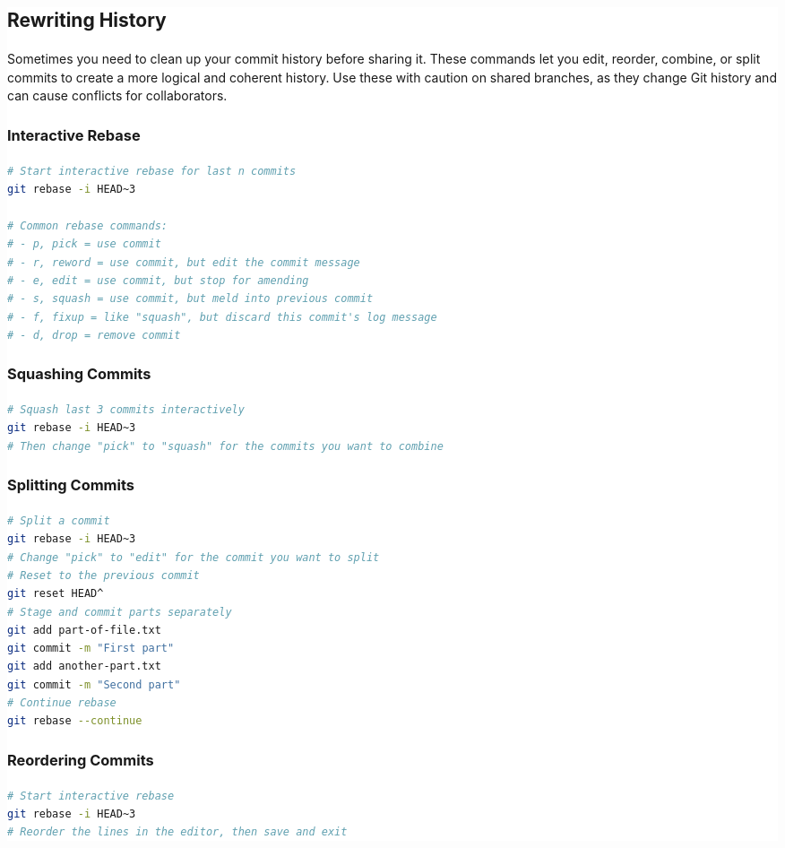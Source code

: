 ```bash
```

## Rewriting History

Sometimes you need to clean up your commit history before sharing it. These commands let you edit, reorder, combine, or split commits to create a more logical and coherent history. Use these with caution on shared branches, as they change Git history and can cause conflicts for collaborators.

### Interactive Rebase
```bash
# Start interactive rebase for last n commits
git rebase -i HEAD~3

# Common rebase commands:
# - p, pick = use commit
# - r, reword = use commit, but edit the commit message
# - e, edit = use commit, but stop for amending
# - s, squash = use commit, but meld into previous commit
# - f, fixup = like "squash", but discard this commit's log message
# - d, drop = remove commit
```

### Squashing Commits
```bash
# Squash last 3 commits interactively
git rebase -i HEAD~3
# Then change "pick" to "squash" for the commits you want to combine
```

### Splitting Commits
```bash
# Split a commit
git rebase -i HEAD~3
# Change "pick" to "edit" for the commit you want to split
# Reset to the previous commit
git reset HEAD^
# Stage and commit parts separately
git add part-of-file.txt
git commit -m "First part"
git add another-part.txt
git commit -m "Second part"
# Continue rebase
git rebase --continue
```

### Reordering Commits
```bash
# Start interactive rebase
git rebase -i HEAD~3
# Reorder the lines in the editor, then save and exit
```
